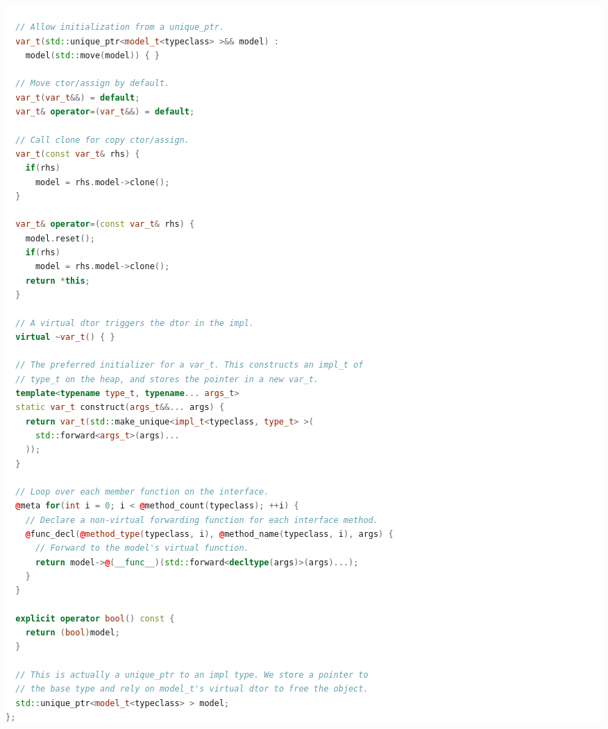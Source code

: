 ```cpp

  // Allow initialization from a unique_ptr.
  var_t(std::unique_ptr<model_t<typeclass> >&& model) : 
    model(std::move(model)) { }

  // Move ctor/assign by default.
  var_t(var_t&&) = default;
  var_t& operator=(var_t&&) = default;

  // Call clone for copy ctor/assign.
  var_t(const var_t& rhs) {
    if(rhs)
      model = rhs.model->clone();
  }

  var_t& operator=(const var_t& rhs) {
    model.reset();
    if(rhs)
      model = rhs.model->clone();
    return *this;
  }

  // A virtual dtor triggers the dtor in the impl.
  virtual ~var_t() { }

  // The preferred initializer for a var_t. This constructs an impl_t of
  // type_t on the heap, and stores the pointer in a new var_t.
  template<typename type_t, typename... args_t>
  static var_t construct(args_t&&... args) {
    return var_t(std::make_unique<impl_t<typeclass, type_t> >(
      std::forward<args_t>(args)...
    ));
  }

  // Loop over each member function on the interface.
  @meta for(int i = 0; i < @method_count(typeclass); ++i) {
    // Declare a non-virtual forwarding function for each interface method.
    @func_decl(@method_type(typeclass, i), @method_name(typeclass, i), args) {
      // Forward to the model's virtual function.
      return model->@(__func__)(std::forward<decltype(args)>(args)...);
    }
  }

  explicit operator bool() const {
    return (bool)model;
  }

  // This is actually a unique_ptr to an impl type. We store a pointer to 
  // the base type and rely on model_t's virtual dtor to free the object.
  std::unique_ptr<model_t<typeclass> > model;
}; 

```
